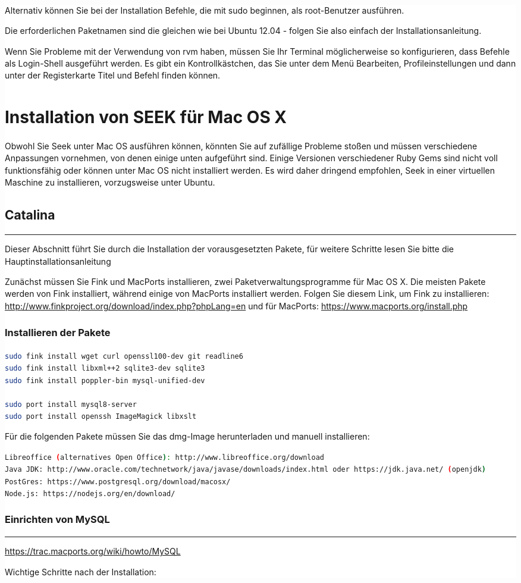 Alternativ können Sie bei der Installation Befehle, die mit sudo beginnen, als root-Benutzer ausführen.

Die erforderlichen Paketnamen sind die gleichen wie bei Ubuntu 12.04 - folgen Sie also einfach der Installationsanleitung.

Wenn Sie Probleme mit der Verwendung von rvm haben, müssen Sie Ihr Terminal möglicherweise so konfigurieren, dass Befehle als Login-Shell ausgeführt werden. Es gibt ein Kontrollkästchen, das Sie unter dem Menü Bearbeiten, Profileinstellungen und dann unter der Registerkarte Titel und Befehl finden können.

# Installation von SEEK für Mac OS X

Obwohl Sie Seek unter Mac OS ausführen können, könnten Sie auf zufällige Probleme stoßen und müssen verschiedene Anpassungen vornehmen, von denen einige unten aufgeführt sind. Einige Versionen verschiedener Ruby Gems sind nicht voll funktionsfähig oder können unter Mac OS nicht installiert werden. Es wird daher dringend empfohlen, Seek in einer virtuellen Maschine zu installieren, vorzugsweise unter Ubuntu.
## Catalina
---
Dieser Abschnitt führt Sie durch die Installation der vorausgesetzten Pakete, für weitere Schritte lesen Sie bitte die Hauptinstallationsanleitung

Zunächst müssen Sie Fink und MacPorts installieren, zwei Paketverwaltungsprogramme für Mac OS X. Die meisten Pakete werden von Fink installiert, während einige von MacPorts installiert werden. Folgen Sie diesem Link, um Fink zu installieren: http://www.finkproject.org/download/index.php?phpLang=en und für MacPorts: https://www.macports.org/install.php
### Installieren der Pakete
```bash
sudo fink install wget curl openssl100-dev git readline6
sudo fink install libxml++2 sqlite3-dev sqlite3
sudo fink install poppler-bin mysql-unified-dev

sudo port install mysql8-server
sudo port install openssh ImageMagick libxslt
```
Für die folgenden Pakete müssen Sie das dmg-Image herunterladen und manuell installieren:
```bash
Libreoffice (alternatives Open Office): http://www.libreoffice.org/download
Java JDK: http://www.oracle.com/technetwork/java/javase/downloads/index.html oder https://jdk.java.net/ (openjdk)
PostGres: https://www.postgresql.org/download/macosx/
Node.js: https://nodejs.org/en/download/
```
### Einrichten von MySQL
---
https://trac.macports.org/wiki/howto/MySQL

Wichtige Schritte nach der Installation:
